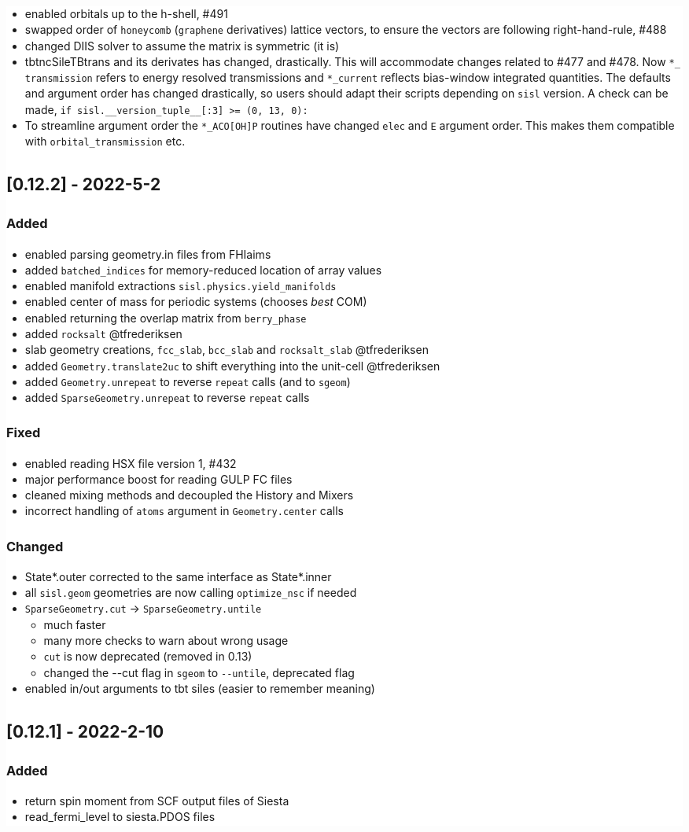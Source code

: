 - enabled orbitals up to the h-shell, #491
- swapped order of `honeycomb` (`graphene` derivatives)
  lattice vectors, to ensure the vectors are following right-hand-rule, #488
- changed DIIS solver to assume the matrix is symmetric (it is)
- tbtncSileTBtrans and its derivates has changed, drastically.
  This will accommodate changes related to #477 and #478.
  Now `*_transmission` refers to energy resolved transmissions
  and `*_current` reflects bias-window integrated quantities.
  The defaults and argument order has changed drastically, so
  users should adapt their scripts depending on `sisl` version.
  A check can be made, `if sisl.__version_tuple__[:3] >= (0, 13, 0):`
- To streamline argument order the `*_ACO[OH]P` routines have changed
  `elec` and `E` argument order. This makes them compatible with
  `orbital_transmission` etc.


## [0.12.2] - 2022-5-2

### Added
- enabled parsing geometry.in files from FHIaims
- added `batched_indices` for memory-reduced location of array values
- enabled manifold extractions `sisl.physics.yield_manifolds`
- enabled center of mass for periodic systems (chooses *best* COM)
- enabled returning the overlap matrix from `berry_phase`
- added `rocksalt` @tfrederiksen
- slab geometry creations, `fcc_slab`, `bcc_slab` and `rocksalt_slab` @tfrederiksen
- added `Geometry.translate2uc` to shift everything into the unit-cell @tfrederiksen
- added `Geometry.unrepeat` to reverse `repeat` calls (and to `sgeom`)
- added `SparseGeometry.unrepeat` to reverse `repeat` calls

### Fixed
- enabled reading HSX file version 1, #432
- major performance boost for reading GULP FC files
- cleaned mixing methods and decoupled the History and Mixers
- incorrect handling of `atoms` argument in `Geometry.center` calls

### Changed
- State*.outer corrected to the same interface as State*.inner
- all `sisl.geom` geometries are now calling `optimize_nsc` if needed
- `SparseGeometry.cut` -> `SparseGeometry.untile`
  - much faster
  - many more checks to warn about wrong usage
  - `cut` is now deprecated (removed in 0.13)
  - changed the --cut flag in `sgeom` to `--untile`, deprecated flag
- enabled in/out arguments to tbt siles (easier to remember meaning)


## [0.12.1] - 2022-2-10

### Added
- return spin moment from SCF output files of Siesta
- read_fermi_level to siesta.PDOS files
